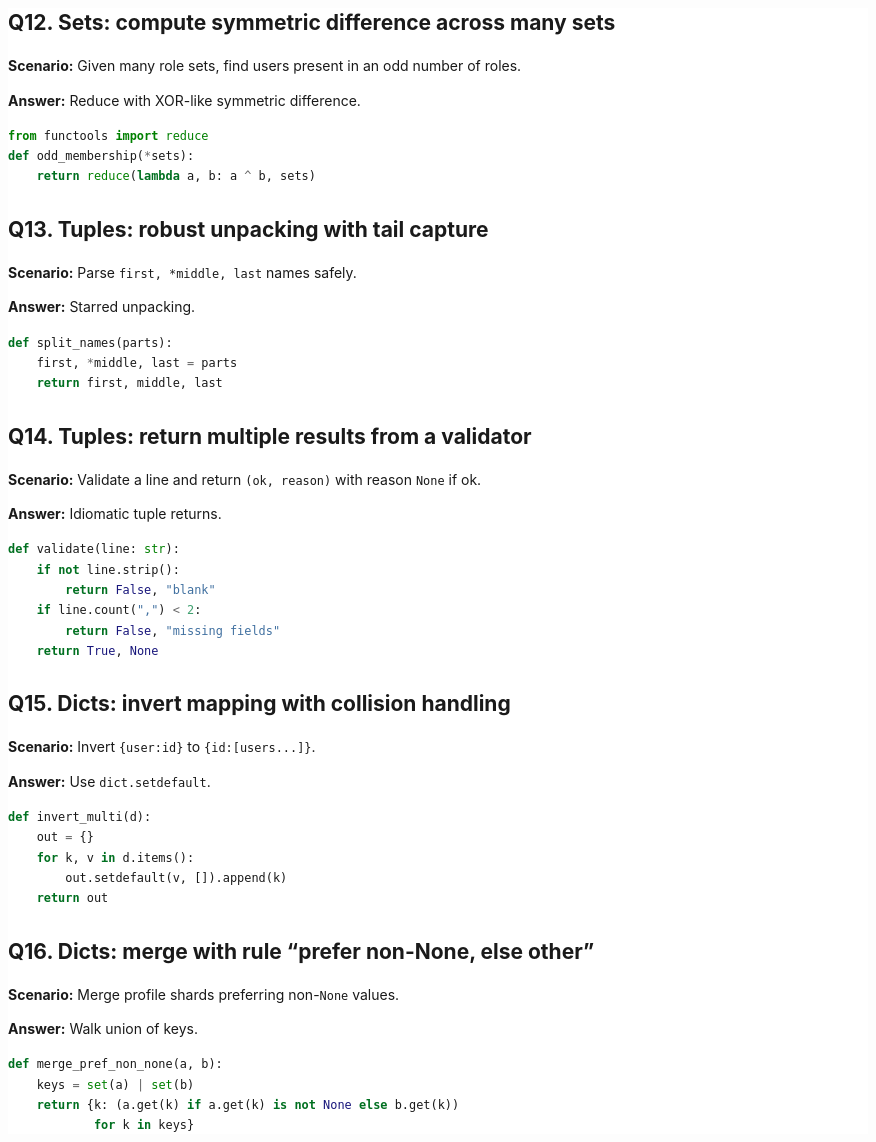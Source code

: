## Q12. Sets: compute symmetric difference across many sets
**Scenario:** Given many role sets, find users present in an odd number of roles.

**Answer:** Reduce with XOR-like symmetric difference.
```python
from functools import reduce
def odd_membership(*sets):
    return reduce(lambda a, b: a ^ b, sets)
```

## Q13. Tuples: robust unpacking with tail capture
**Scenario:** Parse `first, *middle, last` names safely.

**Answer:** Starred unpacking.
```python
def split_names(parts):
    first, *middle, last = parts
    return first, middle, last
```

## Q14. Tuples: return multiple results from a validator
**Scenario:** Validate a line and return `(ok, reason)` with reason `None` if ok.

**Answer:** Idiomatic tuple returns.
```python
def validate(line: str):
    if not line.strip():
        return False, "blank"
    if line.count(",") < 2:
        return False, "missing fields"
    return True, None
```

## Q15. Dicts: invert mapping with collision handling
**Scenario:** Invert `{user:id}` to `{id:[users...]}`.

**Answer:** Use `dict.setdefault`.
```python
def invert_multi(d):
    out = {}
    for k, v in d.items():
        out.setdefault(v, []).append(k)
    return out
```

## Q16. Dicts: merge with rule “prefer non-None, else other”
**Scenario:** Merge profile shards preferring non-`None` values.

**Answer:** Walk union of keys.
```python
def merge_pref_non_none(a, b):
    keys = set(a) | set(b)
    return {k: (a.get(k) if a.get(k) is not None else b.get(k))
            for k in keys}
```
